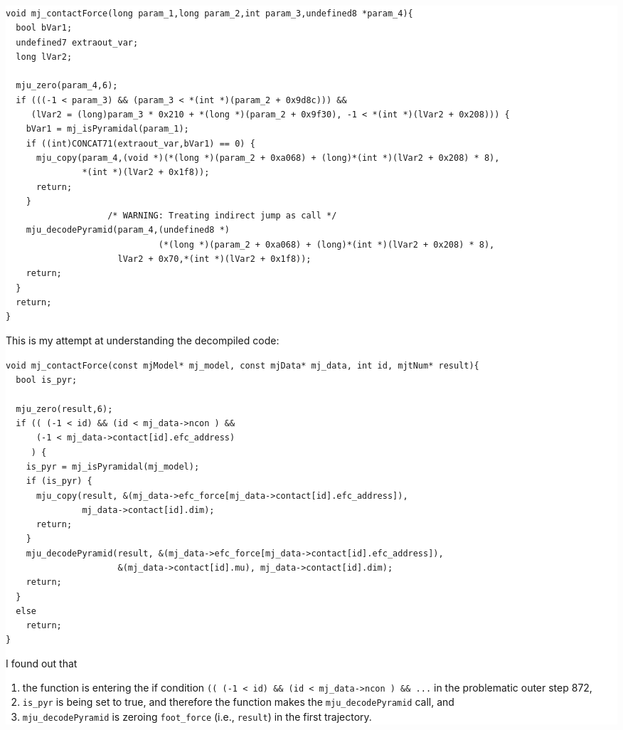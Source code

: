 ```
void mj_contactForce(long param_1,long param_2,int param_3,undefined8 *param_4){
  bool bVar1;
  undefined7 extraout_var;
  long lVar2;

  mju_zero(param_4,6);
  if (((-1 < param_3) && (param_3 < *(int *)(param_2 + 0x9d8c))) &&
     (lVar2 = (long)param_3 * 0x210 + *(long *)(param_2 + 0x9f30), -1 < *(int *)(lVar2 + 0x208))) {
    bVar1 = mj_isPyramidal(param_1);
    if ((int)CONCAT71(extraout_var,bVar1) == 0) {
      mju_copy(param_4,(void *)(*(long *)(param_2 + 0xa068) + (long)*(int *)(lVar2 + 0x208) * 8),
               *(int *)(lVar2 + 0x1f8));
      return;
    }
                    /* WARNING: Treating indirect jump as call */
    mju_decodePyramid(param_4,(undefined8 *)
                              (*(long *)(param_2 + 0xa068) + (long)*(int *)(lVar2 + 0x208) * 8),
                      lVar2 + 0x70,*(int *)(lVar2 + 0x1f8));
    return;
  }
  return;
}
```

This is my attempt at understanding the decompiled code:
```
void mj_contactForce(const mjModel* mj_model, const mjData* mj_data, int id, mjtNum* result){
  bool is_pyr;

  mju_zero(result,6);
  if (( (-1 < id) && (id < mj_data->ncon ) &&
      (-1 < mj_data->contact[id].efc_address)
     ) {
    is_pyr = mj_isPyramidal(mj_model);
    if (is_pyr) {
      mju_copy(result, &(mj_data->efc_force[mj_data->contact[id].efc_address]),
               mj_data->contact[id].dim);
      return;
    }
    mju_decodePyramid(result, &(mj_data->efc_force[mj_data->contact[id].efc_address]),
                      &(mj_data->contact[id].mu), mj_data->contact[id].dim);
    return;
  }
  else
    return;
}
```
I found out that
  1. the function is entering the if condition `(( (-1 < id) && (id < mj_data->ncon ) && ...` in the problematic outer step 872,
  2. `is_pyr` is being set to true, and therefore the function makes the `mju_decodePyramid` call, and
  3. `mju_decodePyramid` is zeroing `foot_force` (i.e., `result`) in the first trajectory.
